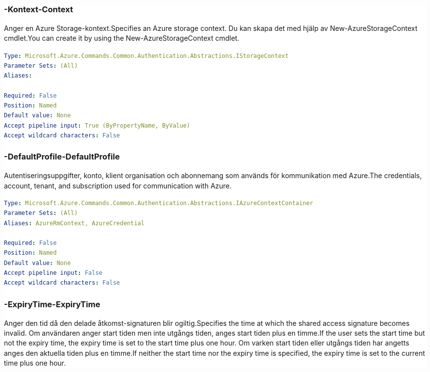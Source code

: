### <span data-ttu-id="e44df-117">-Kontext</span><span class="sxs-lookup"><span data-stu-id="e44df-117">-Context</span></span>
<span data-ttu-id="e44df-118">Anger en Azure Storage-kontext.</span><span class="sxs-lookup"><span data-stu-id="e44df-118">Specifies an Azure storage context.</span></span>
<span data-ttu-id="e44df-119">Du kan skapa det med hjälp av New-AzureStorageContext cmdlet.</span><span class="sxs-lookup"><span data-stu-id="e44df-119">You can create it by using the New-AzureStorageContext cmdlet.</span></span>

```yaml
Type: Microsoft.Azure.Commands.Common.Authentication.Abstractions.IStorageContext
Parameter Sets: (All)
Aliases:

Required: False
Position: Named
Default value: None
Accept pipeline input: True (ByPropertyName, ByValue)
Accept wildcard characters: False
```

### <span data-ttu-id="e44df-120">-DefaultProfile</span><span class="sxs-lookup"><span data-stu-id="e44df-120">-DefaultProfile</span></span>
<span data-ttu-id="e44df-121">Autentiseringsuppgifter, konto, klient organisation och abonnemang som används för kommunikation med Azure.</span><span class="sxs-lookup"><span data-stu-id="e44df-121">The credentials, account, tenant, and subscription used for communication with Azure.</span></span>

```yaml
Type: Microsoft.Azure.Commands.Common.Authentication.Abstractions.IAzureContextContainer
Parameter Sets: (All)
Aliases: AzureRmContext, AzureCredential

Required: False
Position: Named
Default value: None
Accept pipeline input: False
Accept wildcard characters: False
```

### <span data-ttu-id="e44df-122">-ExpiryTime</span><span class="sxs-lookup"><span data-stu-id="e44df-122">-ExpiryTime</span></span>
<span data-ttu-id="e44df-123">Anger den tid då den delade åtkomst-signaturen blir ogiltig.</span><span class="sxs-lookup"><span data-stu-id="e44df-123">Specifies the time at which the shared access signature becomes invalid.</span></span>
<span data-ttu-id="e44df-124">Om användaren anger start tiden men inte utgångs tiden, anges start tiden plus en timme.</span><span class="sxs-lookup"><span data-stu-id="e44df-124">If the user sets the start time but not the expiry time, the expiry time is set to the start time plus one hour.</span></span>
<span data-ttu-id="e44df-125">Om varken start tiden eller utgångs tiden har angetts anges den aktuella tiden plus en timme.</span><span class="sxs-lookup"><span data-stu-id="e44df-125">If neither the start time nor the expiry time is specified, the expiry time is set to the current time plus one hour.</span></span>

